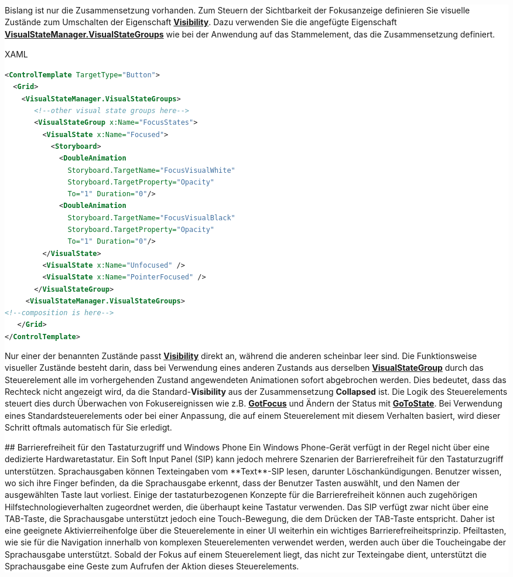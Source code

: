Bislang ist nur die Zusammensetzung vorhanden. Zum Steuern der Sichtbarkeit der Fokusanzeige definieren Sie visuelle Zustände zum Umschalten der Eigenschaft [**Visibility**](https://msdn.microsoft.com/library/windows/apps/BR208992). Dazu verwenden Sie die angefügte Eigenschaft [**VisualStateManager.VisualStateGroups**](https://msdn.microsoft.com/library/windows/apps/Hh738505) wie bei der Anwendung auf das Stammelement, das die Zusammensetzung definiert.

XAML
```xml
<ControlTemplate TargetType="Button">
  <Grid>
    <VisualStateManager.VisualStateGroups>
       <!--other visual state groups here-->
       <VisualStateGroup x:Name="FocusStates">
         <VisualState x:Name="Focused">
           <Storyboard>
             <DoubleAnimation
               Storyboard.TargetName="FocusVisualWhite"
               Storyboard.TargetProperty="Opacity"
               To="1" Duration="0"/>
             <DoubleAnimation
               Storyboard.TargetName="FocusVisualBlack"
               Storyboard.TargetProperty="Opacity"
               To="1" Duration="0"/>
         </VisualState>
         <VisualState x:Name="Unfocused" />
         <VisualState x:Name="PointerFocused" />
       </VisualStateGroup>
     <VisualStateManager.VisualStateGroups>
<!--composition is here-->
   </Grid>
</ControlTemplate>
```

Nur einer der benannten Zustände passt [**Visibility**](https://msdn.microsoft.com/library/windows/apps/BR208992) direkt an, während die anderen scheinbar leer sind. Die Funktionsweise visueller Zustände besteht darin, dass bei Verwendung eines anderen Zustands aus derselben [**VisualStateGroup**](https://msdn.microsoft.com/library/windows/apps/BR209014) durch das Steuerelement alle im vorhergehenden Zustand angewendeten Animationen sofort abgebrochen werden. Dies bedeutet, dass das Rechteck nicht angezeigt wird, da die Standard-**Visibility** aus der Zusammensetzung **Collapsed** ist. Die Logik des Steuerelements steuert dies durch Überwachen von Fokusereignissen wie z.B. [**GotFocus**](https://msdn.microsoft.com/library/windows/apps/BR208927) und Ändern der Status mit [**GoToState**](https://msdn.microsoft.com/library/windows/apps/BR209025). Bei Verwendung eines Standardsteuerelements oder bei einer Anpassung, die auf einem Steuerelement mit diesem Verhalten basiert, wird dieser Schritt oftmals automatisch für Sie erledigt.

<span id="Keyboard_accessibility_and_Windows_Phone"/>
<span id="keyboard_accessibility_and_windows_phone"/>
<span id="KEYBOARD_ACCESSIBILITY_AND_WINDOWS_PHONE"/>
## Barrierefreiheit für den Tastaturzugriff und Windows Phone
Ein Windows Phone-Gerät verfügt in der Regel nicht über eine dedizierte Hardwaretastatur. Ein Soft Input Panel (SIP) kann jedoch mehrere Szenarien der Barrierefreiheit für den Tastaturzugriff unterstützen. Sprachausgaben können Texteingaben vom **Text**-SIP lesen, darunter Löschankündigungen. Benutzer wissen, wo sich ihre Finger befinden, da die Sprachausgabe erkennt, dass der Benutzer Tasten auswählt, und den Namen der ausgewählten Taste laut vorliest. Einige der tastaturbezogenen Konzepte für die Barrierefreiheit können auch zugehörigen Hilfstechnologieverhalten zugeordnet werden, die überhaupt keine Tastatur verwenden. Das SIP verfügt zwar nicht über eine TAB-Taste, die Sprachausgabe unterstützt jedoch eine Touch-Bewegung, die dem Drücken der TAB-Taste entspricht. Daher ist eine geeignete Aktivierreihenfolge über die Steuerelemente in einer UI weiterhin ein wichtiges Barrierefreiheitsprinzip. Pfeiltasten, wie sie für die Navigation innerhalb von komplexen Steuerelementen verwendet werden, werden auch über die Toucheingabe der Sprachausgabe unterstützt. Sobald der Fokus auf einem Steuerelement liegt, das nicht zur Texteingabe dient, unterstützt die Sprachausgabe eine Geste zum Aufrufen der Aktion dieses Steuerelements.
